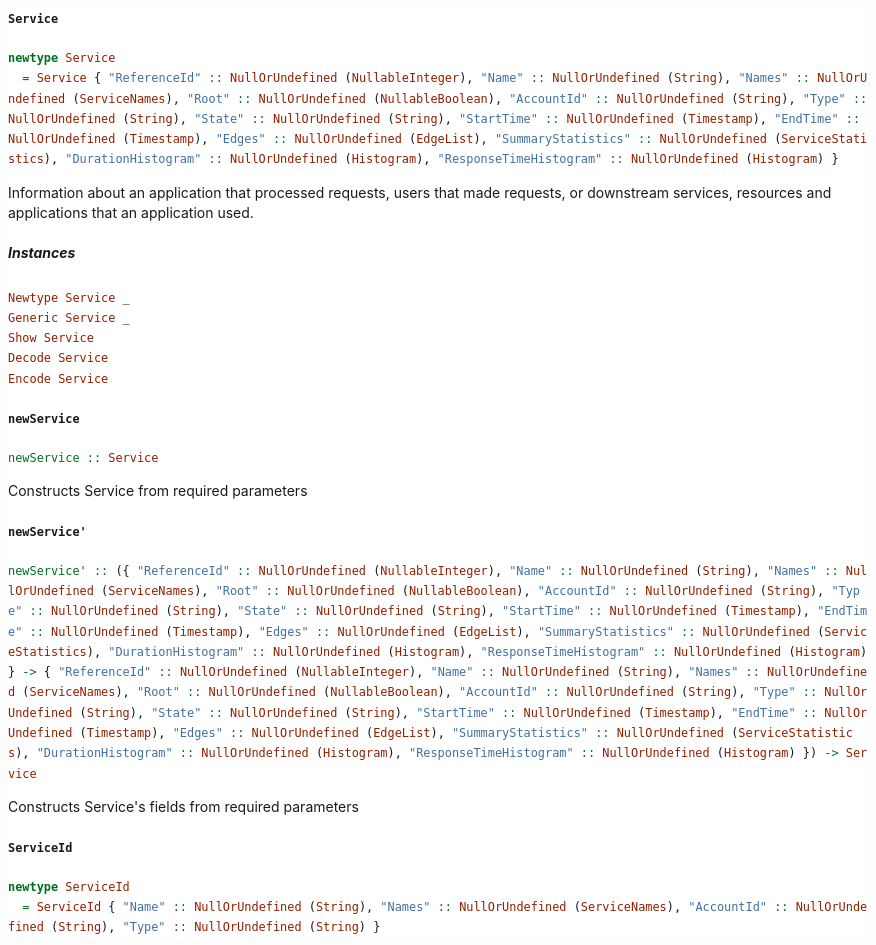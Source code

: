 #### `Service`

``` purescript
newtype Service
  = Service { "ReferenceId" :: NullOrUndefined (NullableInteger), "Name" :: NullOrUndefined (String), "Names" :: NullOrUndefined (ServiceNames), "Root" :: NullOrUndefined (NullableBoolean), "AccountId" :: NullOrUndefined (String), "Type" :: NullOrUndefined (String), "State" :: NullOrUndefined (String), "StartTime" :: NullOrUndefined (Timestamp), "EndTime" :: NullOrUndefined (Timestamp), "Edges" :: NullOrUndefined (EdgeList), "SummaryStatistics" :: NullOrUndefined (ServiceStatistics), "DurationHistogram" :: NullOrUndefined (Histogram), "ResponseTimeHistogram" :: NullOrUndefined (Histogram) }
```

<p>Information about an application that processed requests, users that made requests, or downstream services, resources and applications that an application used.</p>

##### Instances
``` purescript
Newtype Service _
Generic Service _
Show Service
Decode Service
Encode Service
```

#### `newService`

``` purescript
newService :: Service
```

Constructs Service from required parameters

#### `newService'`

``` purescript
newService' :: ({ "ReferenceId" :: NullOrUndefined (NullableInteger), "Name" :: NullOrUndefined (String), "Names" :: NullOrUndefined (ServiceNames), "Root" :: NullOrUndefined (NullableBoolean), "AccountId" :: NullOrUndefined (String), "Type" :: NullOrUndefined (String), "State" :: NullOrUndefined (String), "StartTime" :: NullOrUndefined (Timestamp), "EndTime" :: NullOrUndefined (Timestamp), "Edges" :: NullOrUndefined (EdgeList), "SummaryStatistics" :: NullOrUndefined (ServiceStatistics), "DurationHistogram" :: NullOrUndefined (Histogram), "ResponseTimeHistogram" :: NullOrUndefined (Histogram) } -> { "ReferenceId" :: NullOrUndefined (NullableInteger), "Name" :: NullOrUndefined (String), "Names" :: NullOrUndefined (ServiceNames), "Root" :: NullOrUndefined (NullableBoolean), "AccountId" :: NullOrUndefined (String), "Type" :: NullOrUndefined (String), "State" :: NullOrUndefined (String), "StartTime" :: NullOrUndefined (Timestamp), "EndTime" :: NullOrUndefined (Timestamp), "Edges" :: NullOrUndefined (EdgeList), "SummaryStatistics" :: NullOrUndefined (ServiceStatistics), "DurationHistogram" :: NullOrUndefined (Histogram), "ResponseTimeHistogram" :: NullOrUndefined (Histogram) }) -> Service
```

Constructs Service's fields from required parameters

#### `ServiceId`

``` purescript
newtype ServiceId
  = ServiceId { "Name" :: NullOrUndefined (String), "Names" :: NullOrUndefined (ServiceNames), "AccountId" :: NullOrUndefined (String), "Type" :: NullOrUndefined (String) }
```

